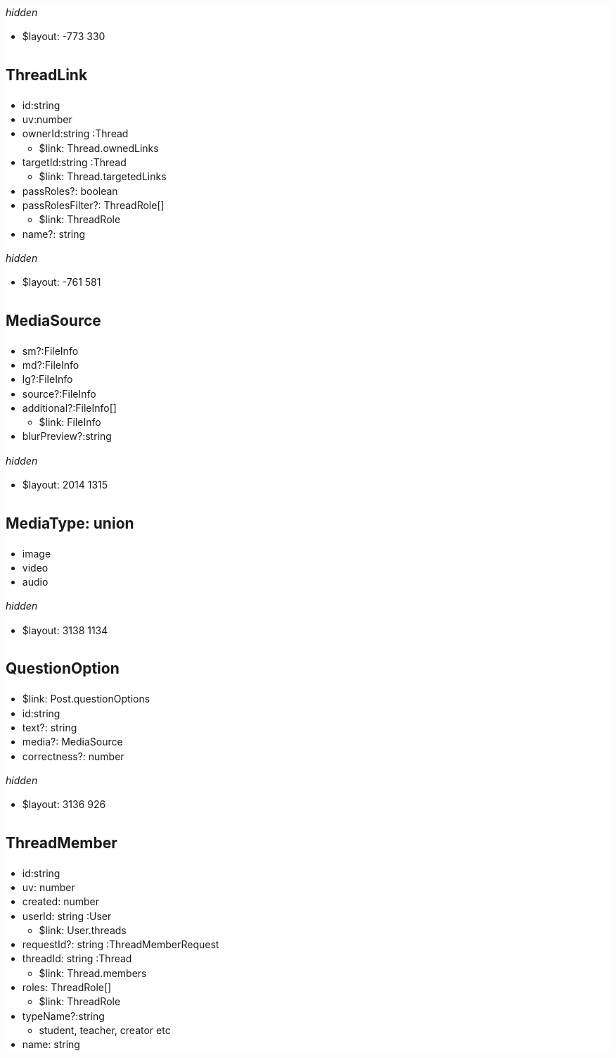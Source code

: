 *hidden*
- $layout: -773 330

## ThreadLink
- id:string
- uv:number
- ownerId:string :Thread
  - $link: Thread.ownedLinks
- targetId:string :Thread
  - $link: Thread.targetedLinks
- passRoles?: boolean
- passRolesFilter?: ThreadRole[]
  - $link: ThreadRole
- name?: string

*hidden*
- $layout: -761 581

## MediaSource
- sm?:FileInfo
- md?:FileInfo
- lg?:FileInfo
- source?:FileInfo
- additional?:FileInfo[]
  - $link: FileInfo
- blurPreview?:string

*hidden*
- $layout: 2014 1315

## MediaType: union
- image
- video
- audio

*hidden*
- $layout: 3138 1134

## QuestionOption
  - $link: Post.questionOptions
- id:string
- text?: string
- media?: MediaSource
- correctness?: number

*hidden*
- $layout: 3136 926

## ThreadMember
- id:string
- uv: number
- created: number 
- userId: string :User
  - $link: User.threads
- requestId?: string :ThreadMemberRequest
- threadId: string :Thread
  - $link: Thread.members
- roles: ThreadRole[]
  - $link: ThreadRole
- typeName?:string
  - student, teacher, creator etc
- name: string